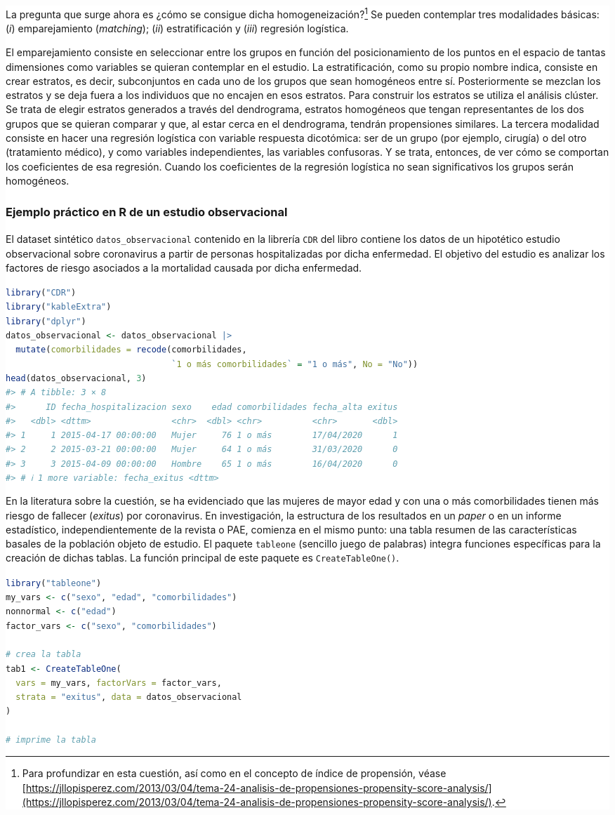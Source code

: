 La pregunta que surge ahora es ¿cómo se consigue dicha homogeneización?[^Note-medicina-1] Se pueden contemplar tres modalidades básicas: $(i)$ emparejamiento (*matching*); $(ii)$ estratificación y $(iii)$ regresión logística.

[^Note-medicina-1]: Para profundizar en esta cuestión, así como en el concepto de índice de propensión, véase [https://jllopisperez.com/2013/03/04/tema-24-analisis-de-propensiones-propensity-score-analysis/](https://jllopisperez.com/2013/03/04/tema-24-analisis-de-propensiones-propensity-score-analysis/).

El emparejamiento consiste en seleccionar entre los grupos en función del posicionamiento de los puntos en el espacio de tantas dimensiones como variables se quieran contemplar en el estudio. La estratificación, como su propio nombre indica, consiste en  crear estratos, es decir, subconjuntos en cada uno de los grupos que sean homogéneos entre sí. Posteriormente se mezclan los estratos y se deja fuera a los individuos que no encajen en esos estratos. Para construir los estratos se utiliza el análisis clúster. Se trata de elegir estratos generados a través del dendrograma, estratos homogéneos que tengan representantes de los dos grupos que se quieran comparar y que, al estar cerca en el dendrograma, tendrán propensiones similares. La tercera modalidad consiste en hacer una regresión logística con variable respuesta dicotómica: ser de un grupo (por ejemplo, cirugía) o del otro (tratamiento médico), y como variables independientes, las variables confusoras. Y se trata, entonces, de ver cómo se comportan los coeficientes de esa regresión. Cuando los coeficientes de la regresión logística no sean significativos los grupos serán homogéneos.




### Ejemplo práctico en **R** de un estudio observacional

El dataset sintético `datos_observacional` contenido en la librería `CDR` del libro contiene los datos de un hipotético estudio observacional sobre coronavirus a partir de personas hospitalizadas por dicha enfermedad. El objetivo del estudio es analizar los factores de riesgo asociados a la mortalidad causada por dicha enfermedad.


```r
library("CDR")
library("kableExtra")
library("dplyr")
datos_observacional <- datos_observacional |> 
  mutate(comorbilidades = recode(comorbilidades, 
                                 `1 o más comorbilidades` = "1 o más", No = "No"))
head(datos_observacional, 3)
#> # A tibble: 3 × 8
#>      ID fecha_hospitalizacion sexo    edad comorbilidades fecha_alta exitus
#>   <dbl> <dttm>                <chr>  <dbl> <chr>          <chr>       <dbl>
#> 1     1 2015-04-17 00:00:00   Mujer     76 1 o más        17/04/2020      1
#> 2     2 2015-03-21 00:00:00   Mujer     64 1 o más        31/03/2020      0
#> 3     3 2015-04-09 00:00:00   Hombre    65 1 o más        16/04/2020      0
#> # ℹ 1 more variable: fecha_exitus <dttm>
```


En la literatura sobre la cuestión, se ha evidenciado que las mujeres de mayor edad y con una o más comorbilidades tienen más riesgo de fallecer (*exitus*) por coronavirus. En investigación, la estructura de
los resultados en un *paper* o en un informe estadístico, independientemente de la revista o PAE,
comienza en el mismo punto: una tabla resumen de las características basales de la población
objeto de estudio. El paquete `tableone` (sencillo juego de palabras) integra funciones específicas para la creación de dichas tablas. La función principal de este paquete es `CreateTableOne()`.


```r
library("tableone")
my_vars <- c("sexo", "edad", "comorbilidades")
nonnormal <- c("edad")
factor_vars <- c("sexo", "comorbilidades")

# crea la tabla
tab1 <- CreateTableOne(
  vars = my_vars, factorVars = factor_vars,
  strata = "exitus", data = datos_observacional
)

# imprime la tabla
```

[^Note-medicina-significacion]: Esto ocurre porque el *p*-valor combina la magnitud de la relación observada entre una variable explicativa y la variable respuesta con la cantidad de información disponible. Por eso, una relación puede ser no significativa porque realmente la relación sea inexistente o bien porque se posee poca información (muestra insuficiente) para considerar una determinada relación como significativa. Y al contrario, cuando existe mucha información, aunque la relación no exista y salir significativa debido a la enorme información existente.
[^cox1]: Es importante distinguir la regresión de Cox de la regresión logística (véase el Cap. \@ref(cap-glm)). La regresión logística relaciona la variable dependiente dicotómica con un conjunto de variables independientes sin contemplar el tiempo o contemplándolo solo de forma estática, viendo en un punto fijo del tiempo si el suceso estudiado ha acontecido o no, pero no teniendo en consideración en qué momento ha sucedido.  La regresión de Cox proporciona un análisis más fino. No analiza, en un instante de tiempo dado, si un acontecimiento de interés ha sucedido o no, sino cuándo ha sucedido, si es que ha sucedido, y lo hace teniendo en cuenta el comportamiento de una o varias variables independientes. Es por ello que la regresión logística trabaja con la *odds ratio* y la regresión de Cox, con la *hazard ratio*.
